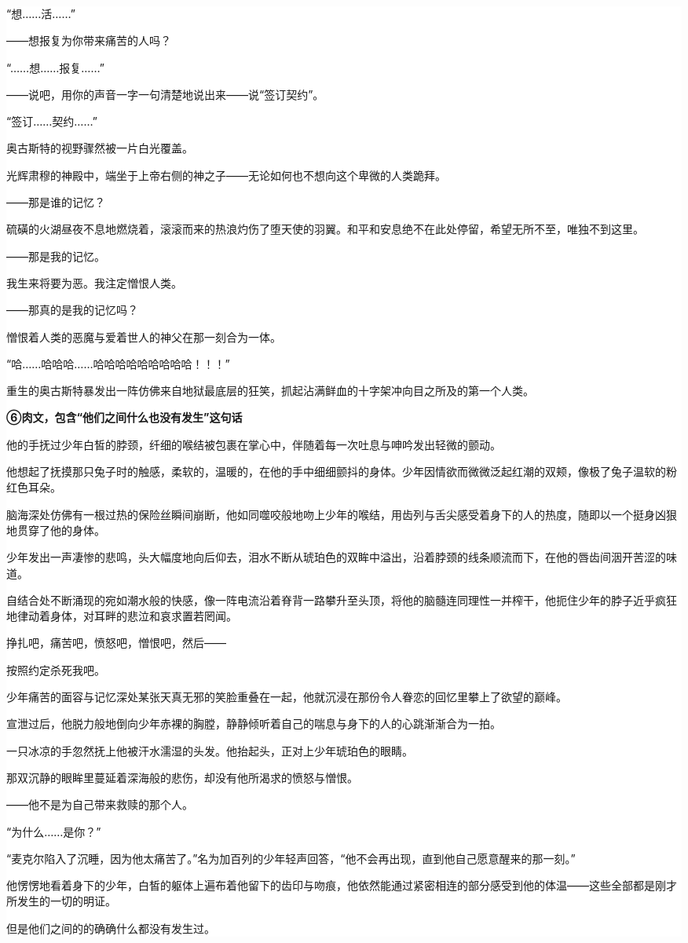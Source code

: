 “想……活……”

——想报复为你带来痛苦的人吗？

“……想……报复……”

——说吧，用你的声音一字一句清楚地说出来——说“签订契约”。

“签订……契约……”

奥古斯特的视野骤然被一片白光覆盖。

光辉肃穆的神殿中，端坐于上帝右侧的神之子——无论如何也不想向这个卑微的人类跪拜。

——那是谁的记忆？

硫磺的火湖昼夜不息地燃烧着，滚滚而来的热浪灼伤了堕天使的羽翼。和平和安息绝不在此处停留，希望无所不至，唯独不到这里。

——那是我的记忆。

我生来将要为恶。我注定憎恨人类。

——那真的是我的记忆吗？

憎恨着人类的恶魔与爱着世人的神父在那一刻合为一体。

“哈……哈哈哈……哈哈哈哈哈哈哈哈哈！！！”

重生的奥古斯特暴发出一阵仿佛来自地狱最底层的狂笑，抓起沾满鲜血的十字架冲向目之所及的第一个人类。



**⑥肉文，包含“他们之间什么也没有发生”这句话**

他的手抚过少年白皙的脖颈，纤细的喉结被包裹在掌心中，伴随着每一次吐息与呻吟发出轻微的颤动。

他想起了抚摸那只兔子时的触感，柔软的，温暖的，在他的手中细细颤抖的身体。少年因情欲而微微泛起红潮的双颊，像极了兔子温软的粉红色耳朵。

脑海深处仿佛有一根过热的保险丝瞬间崩断，他如同噬咬般地吻上少年的喉结，用齿列与舌尖感受着身下的人的热度，随即以一个挺身凶狠地贯穿了他的身体。

少年发出一声凄惨的悲鸣，头大幅度地向后仰去，泪水不断从琥珀色的双眸中溢出，沿着脖颈的线条顺流而下，在他的唇齿间洇开苦涩的味道。

自结合处不断涌现的宛如潮水般的快感，像一阵电流沿着脊背一路攀升至头顶，将他的脑髓连同理性一并榨干，他扼住少年的脖子近乎疯狂地律动着身体，对耳畔的悲泣和哀求置若罔闻。

挣扎吧，痛苦吧，愤怒吧，憎恨吧，然后——

按照约定杀死我吧。

少年痛苦的面容与记忆深处某张天真无邪的笑脸重叠在一起，他就沉浸在那份令人眷恋的回忆里攀上了欲望的巅峰。

宣泄过后，他脱力般地倒向少年赤裸的胸膛，静静倾听着自己的喘息与身下的人的心跳渐渐合为一拍。

一只冰凉的手忽然抚上他被汗水濡湿的头发。他抬起头，正对上少年琥珀色的眼睛。

那双沉静的眼眸里蔓延着深海般的悲伤，却没有他所渴求的愤怒与憎恨。

——他不是为自己带来救赎的那个人。

“为什么……是你？”

“麦克尔陷入了沉睡，因为他太痛苦了。”名为加百列的少年轻声回答，“他不会再出现，直到他自己愿意醒来的那一刻。”

他愣愣地看着身下的少年，白皙的躯体上遍布着他留下的齿印与吻痕，他依然能通过紧密相连的部分感受到他的体温——这些全部都是刚才所发生的一切的明证。

但是他们之间的的确确什么都没有发生过。
